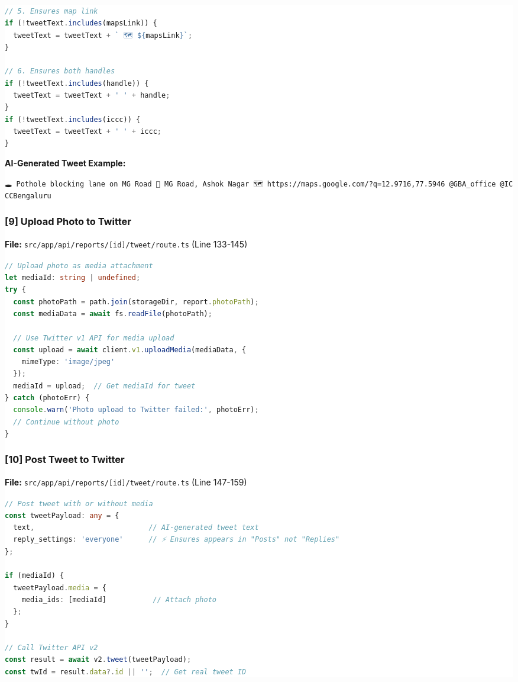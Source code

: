 ```javascript
// 5. Ensures map link
if (!tweetText.includes(mapsLink)) {
  tweetText = tweetText + ` 🗺️ ${mapsLink}`;
}

// 6. Ensures both handles
if (!tweetText.includes(handle)) {
  tweetText = tweetText + ' ' + handle;
}
if (!tweetText.includes(iccc)) {
  tweetText = tweetText + ' ' + iccc;
}
```

**AI-Generated Tweet Example:**
```
🕳️ Pothole blocking lane on MG Road 📍 MG Road, Ashok Nagar 🗺️ https://maps.google.com/?q=12.9716,77.5946 @GBA_office @ICCCBengaluru
```

### [9] Upload Photo to Twitter
**File:** `src/app/api/reports/[id]/tweet/route.ts` (Line 133-145)

```typescript
// Upload photo as media attachment
let mediaId: string | undefined;
try {
  const photoPath = path.join(storageDir, report.photoPath);
  const mediaData = await fs.readFile(photoPath);
  
  // Use Twitter v1 API for media upload
  const upload = await client.v1.uploadMedia(mediaData, { 
    mimeType: 'image/jpeg' 
  });
  mediaId = upload;  // Get mediaId for tweet
} catch (photoErr) {
  console.warn('Photo upload to Twitter failed:', photoErr);
  // Continue without photo
}
```

### [10] Post Tweet to Twitter
**File:** `src/app/api/reports/[id]/tweet/route.ts` (Line 147-159)

```typescript
// Post tweet with or without media
const tweetPayload: any = { 
  text,                           // AI-generated tweet text
  reply_settings: 'everyone'      // ⚡ Ensures appears in "Posts" not "Replies"
};

if (mediaId) {
  tweetPayload.media = { 
    media_ids: [mediaId]           // Attach photo
  };
}

// Call Twitter API v2
const result = await v2.tweet(tweetPayload);
const twId = result.data?.id || '';  // Get real tweet ID
```
